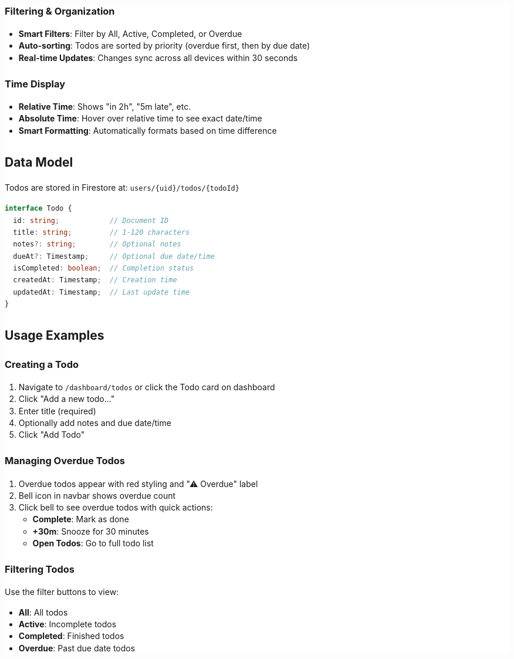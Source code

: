 ### Filtering & Organization

- **Smart Filters**: Filter by All, Active, Completed, or Overdue
- **Auto-sorting**: Todos are sorted by priority (overdue first, then by due date)
- **Real-time Updates**: Changes sync across all devices within 30 seconds

### Time Display

- **Relative Time**: Shows "in 2h", "5m late", etc.
- **Absolute Time**: Hover over relative time to see exact date/time
- **Smart Formatting**: Automatically formats based on time difference

## Data Model

Todos are stored in Firestore at: `users/{uid}/todos/{todoId}`

```typescript
interface Todo {
  id: string;            // Document ID
  title: string;         // 1-120 characters
  notes?: string;        // Optional notes
  dueAt?: Timestamp;     // Optional due date/time
  isCompleted: boolean;  // Completion status
  createdAt: Timestamp;  // Creation time
  updatedAt: Timestamp;  // Last update time
}
```

## Usage Examples

### Creating a Todo

1. Navigate to `/dashboard/todos` or click the Todo card on dashboard
2. Click "Add a new todo..." 
3. Enter title (required)
4. Optionally add notes and due date/time
5. Click "Add Todo"

### Managing Overdue Todos

1. Overdue todos appear with red styling and "⚠ Overdue" label
2. Bell icon in navbar shows overdue count
3. Click bell to see overdue todos with quick actions:
   - **Complete**: Mark as done
   - **+30m**: Snooze for 30 minutes
   - **Open Todos**: Go to full todo list

### Filtering Todos

Use the filter buttons to view:
- **All**: All todos
- **Active**: Incomplete todos
- **Completed**: Finished todos  
- **Overdue**: Past due date todos
